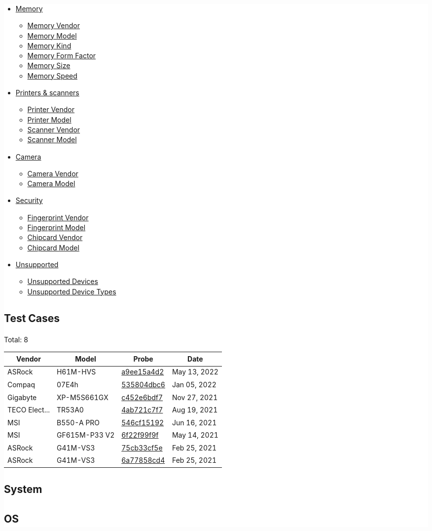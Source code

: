 * [ Memory ](#memory)
  - [ Memory Vendor            ](#memory-vendor)
  - [ Memory Model             ](#memory-model)
  - [ Memory Kind              ](#memory-kind)
  - [ Memory Form Factor       ](#memory-form-factor)
  - [ Memory Size              ](#memory-size)
  - [ Memory Speed             ](#memory-speed)

* [ Printers & scanners ](#printers--scanners)
  - [ Printer Vendor           ](#printer-vendor)
  - [ Printer Model            ](#printer-model)
  - [ Scanner Vendor           ](#scanner-vendor)
  - [ Scanner Model            ](#scanner-model)

* [ Camera ](#camera)
  - [ Camera Vendor            ](#camera-vendor)
  - [ Camera Model             ](#camera-model)

* [ Security ](#security)
  - [ Fingerprint Vendor       ](#fingerprint-vendor)
  - [ Fingerprint Model        ](#fingerprint-model)
  - [ Chipcard Vendor          ](#chipcard-vendor)
  - [ Chipcard Model           ](#chipcard-model)

* [ Unsupported ](#unsupported)
  - [ Unsupported Devices      ](#unsupported-devices)
  - [ Unsupported Device Types ](#unsupported-device-types)


Test Cases
----------

Total: 8

| Vendor        | Model         | Probe                                                      | Date         |
|---------------|---------------|------------------------------------------------------------|--------------|
| ASRock        | H61M-HVS      | [a9ee15a4d2](https://linux-hardware.org/?probe=a9ee15a4d2) | May 13, 2022 |
| Compaq        | 07E4h         | [535804dbc6](https://linux-hardware.org/?probe=535804dbc6) | Jan 05, 2022 |
| Gigabyte      | XP-M5S661GX   | [c452e6bdf7](https://linux-hardware.org/?probe=c452e6bdf7) | Nov 27, 2021 |
| TECO Elect... | TR53A0        | [4ab721c7f7](https://linux-hardware.org/?probe=4ab721c7f7) | Aug 19, 2021 |
| MSI           | B550-A PRO    | [546cf15192](https://linux-hardware.org/?probe=546cf15192) | Jun 16, 2021 |
| MSI           | GF615M-P33 V2 | [6f22f99f9f](https://linux-hardware.org/?probe=6f22f99f9f) | May 14, 2021 |
| ASRock        | G41M-VS3      | [75cb33cf5e](https://linux-hardware.org/?probe=75cb33cf5e) | Feb 25, 2021 |
| ASRock        | G41M-VS3      | [6a77858cd4](https://linux-hardware.org/?probe=6a77858cd4) | Feb 25, 2021 |

System
------

OS
--
